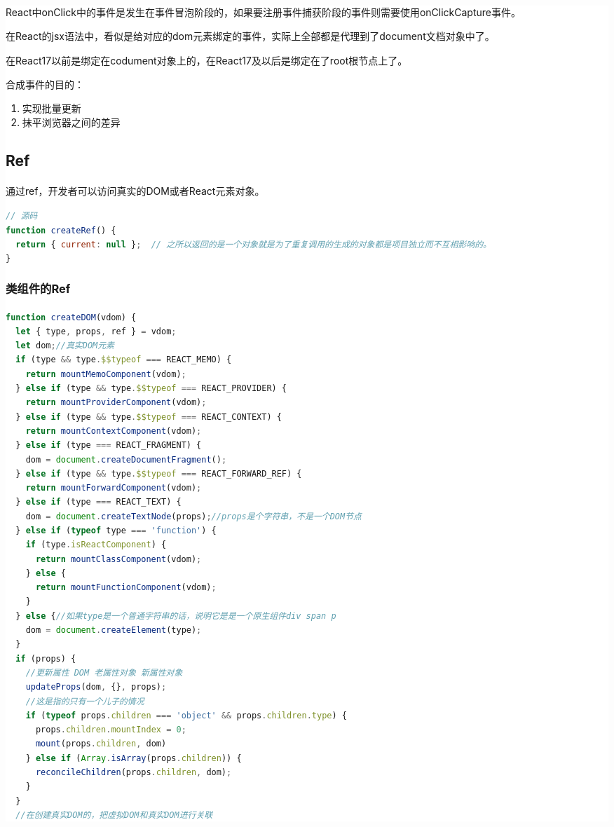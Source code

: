  

React中onClick中的事件是发生在事件冒泡阶段的，如果要注册事件捕获阶段的事件则需要使用onClickCapture事件。

在React的jsx语法中，看似是给对应的dom元素绑定的事件，实际上全部都是代理到了document文档对象中了。

在React17以前是绑定在codument对象上的，在React17及以后是绑定在了root根节点上了。 



合成事件的目的：

1. 实现批量更新
2. 抹平浏览器之间的差异   





## Ref

通过ref，开发者可以访问真实的DOM或者React元素对象。

```js
// 源码
function createRef() {
  return { current: null };  // 之所以返回的是一个对象就是为了重复调用的生成的对象都是项目独立而不互相影响的。
}
```



### 类组件的Ref

```js
function createDOM(vdom) {
  let { type, props, ref } = vdom;
  let dom;//真实DOM元素
  if (type && type.$$typeof === REACT_MEMO) {
    return mountMemoComponent(vdom);
  } else if (type && type.$$typeof === REACT_PROVIDER) {
    return mountProviderComponent(vdom);
  } else if (type && type.$$typeof === REACT_CONTEXT) {
    return mountContextComponent(vdom);
  } else if (type === REACT_FRAGMENT) {
    dom = document.createDocumentFragment();
  } else if (type && type.$$typeof === REACT_FORWARD_REF) {
    return mountForwardComponent(vdom);
  } else if (type === REACT_TEXT) {
    dom = document.createTextNode(props);//props是个字符串，不是一个DOM节点
  } else if (typeof type === 'function') {
    if (type.isReactComponent) {
      return mountClassComponent(vdom);
    } else {
      return mountFunctionComponent(vdom);
    }
  } else {//如果type是一个普通字符串的话，说明它是是一个原生组件div span p
    dom = document.createElement(type);
  }
  if (props) {
    //更新属性 DOM 老属性对象 新属性对象
    updateProps(dom, {}, props);
    //这是指的只有一个儿子的情况
    if (typeof props.children === 'object' && props.children.type) {
      props.children.mountIndex = 0;
      mount(props.children, dom)
    } else if (Array.isArray(props.children)) {
      reconcileChildren(props.children, dom);
    }
  }
  //在创建真实DOM的，把虚拟DOM和真实DOM进行关联
```
